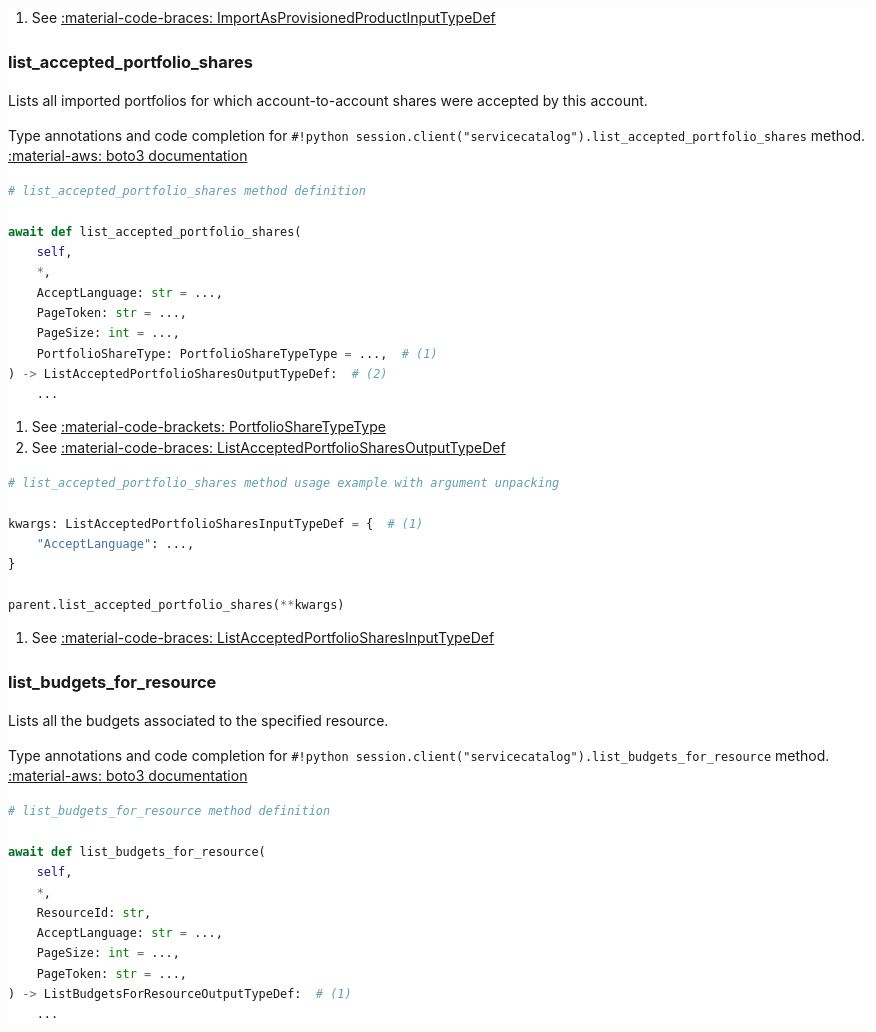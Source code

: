 1. See [:material-code-braces: ImportAsProvisionedProductInputTypeDef](./type_defs.md#importasprovisionedproductinputtypedef)

### list\_accepted\_portfolio\_shares

Lists all imported portfolios for which account-to-account shares were accepted
by this account.

Type annotations and code completion for `#!python session.client("servicecatalog").list_accepted_portfolio_shares` method.
[:material-aws: boto3 documentation](https://boto3.amazonaws.com/v1/documentation/api/latest/reference/services/servicecatalog.html#ServiceCatalog.Client)

```python
# list_accepted_portfolio_shares method definition

await def list_accepted_portfolio_shares(
    self,
    *,
    AcceptLanguage: str = ...,
    PageToken: str = ...,
    PageSize: int = ...,
    PortfolioShareType: PortfolioShareTypeType = ...,  # (1)
) -> ListAcceptedPortfolioSharesOutputTypeDef:  # (2)
    ...
```

1. See [:material-code-brackets: PortfolioShareTypeType](./literals.md#portfoliosharetypetype)
2. See [:material-code-braces: ListAcceptedPortfolioSharesOutputTypeDef](./type_defs.md#listacceptedportfoliosharesoutputtypedef)


```python
# list_accepted_portfolio_shares method usage example with argument unpacking

kwargs: ListAcceptedPortfolioSharesInputTypeDef = {  # (1)
    "AcceptLanguage": ...,
}

parent.list_accepted_portfolio_shares(**kwargs)
```

1. See [:material-code-braces: ListAcceptedPortfolioSharesInputTypeDef](./type_defs.md#listacceptedportfoliosharesinputtypedef)

### list\_budgets\_for\_resource

Lists all the budgets associated to the specified resource.

Type annotations and code completion for `#!python session.client("servicecatalog").list_budgets_for_resource` method.
[:material-aws: boto3 documentation](https://boto3.amazonaws.com/v1/documentation/api/latest/reference/services/servicecatalog.html#ServiceCatalog.Client)

```python
# list_budgets_for_resource method definition

await def list_budgets_for_resource(
    self,
    *,
    ResourceId: str,
    AcceptLanguage: str = ...,
    PageSize: int = ...,
    PageToken: str = ...,
) -> ListBudgetsForResourceOutputTypeDef:  # (1)
    ...
```
